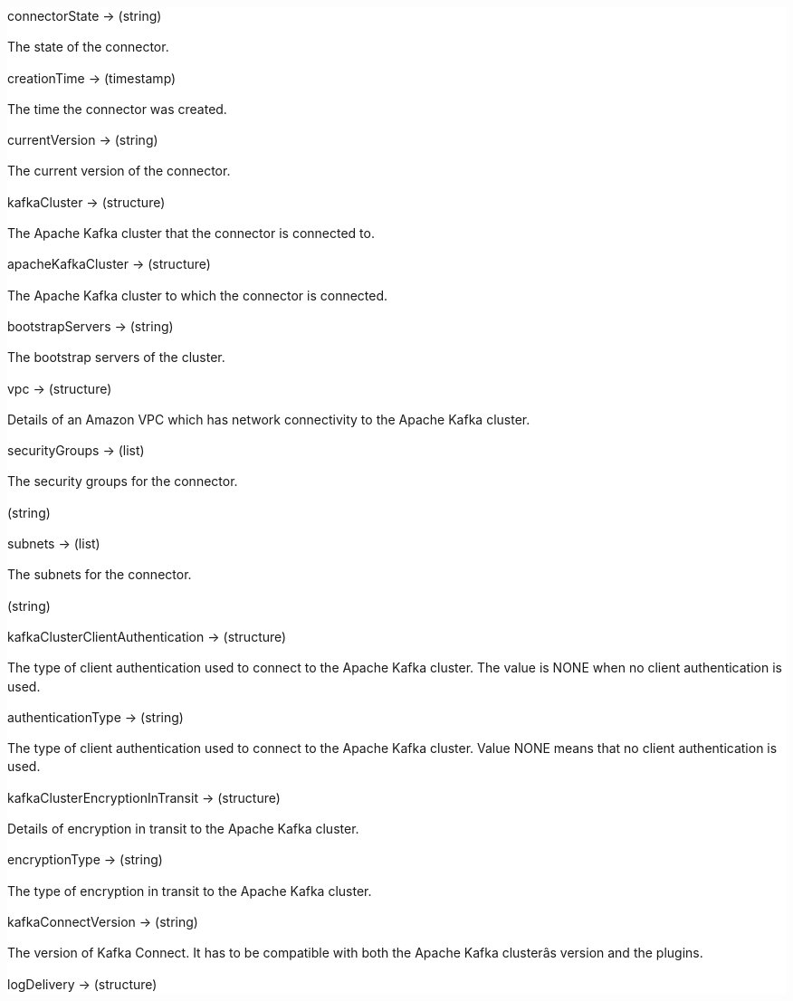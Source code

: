 connectorState -> (string)

The state of the connector.

creationTime -> (timestamp)

The time the connector was created.

currentVersion -> (string)

The current version of the connector.

kafkaCluster -> (structure)

The Apache Kafka cluster that the connector is connected to.

apacheKafkaCluster -> (structure)

The Apache Kafka cluster to which the connector is connected.

bootstrapServers -> (string)

The bootstrap servers of the cluster.

vpc -> (structure)

Details of an Amazon VPC which has network connectivity to the Apache Kafka cluster.

securityGroups -> (list)

The security groups for the connector.

(string)

subnets -> (list)

The subnets for the connector.

(string)

kafkaClusterClientAuthentication -> (structure)

The type of client authentication used to connect to the Apache Kafka cluster. The value is NONE when no client authentication is used.

authenticationType -> (string)

The type of client authentication used to connect to the Apache Kafka cluster. Value NONE means that no client authentication is used.

kafkaClusterEncryptionInTransit -> (structure)

Details of encryption in transit to the Apache Kafka cluster.

encryptionType -> (string)

The type of encryption in transit to the Apache Kafka cluster.

kafkaConnectVersion -> (string)

The version of Kafka Connect. It has to be compatible with both the Apache Kafka clusterâs version and the plugins.

logDelivery -> (structure)
